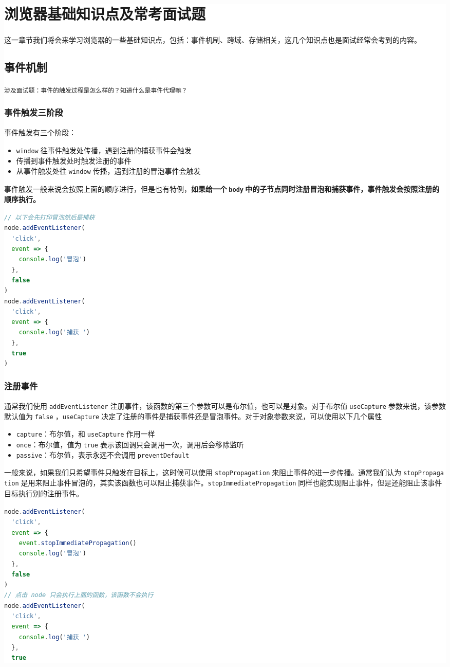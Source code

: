 # 浏览器基础知识点及常考面试题

这一章节我们将会来学习浏览器的一些基础知识点，包括：事件机制、跨域、存储相关，这几个知识点也是面试经常会考到的内容。

## 事件机制

```!
涉及面试题：事件的触发过程是怎么样的？知道什么是事件代理嘛？
```

### 事件触发三阶段

事件触发有三个阶段：

- `window` 往事件触发处传播，遇到注册的捕获事件会触发
- 传播到事件触发处时触发注册的事件
- 从事件触发处往 `window` 传播，遇到注册的冒泡事件会触发

事件触发一般来说会按照上面的顺序进行，但是也有特例，**如果给一个 `body` 中的子节点同时注册冒泡和捕获事件，事件触发会按照注册的顺序执行。**

```js
// 以下会先打印冒泡然后是捕获
node.addEventListener(
  'click',
  event => {
    console.log('冒泡')
  },
  false
)
node.addEventListener(
  'click',
  event => {
    console.log('捕获 ')
  },
  true
)
```

### 注册事件

通常我们使用 `addEventListener` 注册事件，该函数的第三个参数可以是布尔值，也可以是对象。对于布尔值 `useCapture` 参数来说，该参数默认值为 `false` ，`useCapture` 决定了注册的事件是捕获事件还是冒泡事件。对于对象参数来说，可以使用以下几个属性

- `capture`：布尔值，和 `useCapture` 作用一样
- `once`：布尔值，值为 `true` 表示该回调只会调用一次，调用后会移除监听
- `passive`：布尔值，表示永远不会调用 `preventDefault`

一般来说，如果我们只希望事件只触发在目标上，这时候可以使用 `stopPropagation` 来阻止事件的进一步传播。通常我们认为 `stopPropagation` 是用来阻止事件冒泡的，其实该函数也可以阻止捕获事件。`stopImmediatePropagation` 同样也能实现阻止事件，但是还能阻止该事件目标执行别的注册事件。

```js
node.addEventListener(
  'click',
  event => {
    event.stopImmediatePropagation()
    console.log('冒泡')
  },
  false
)
// 点击 node 只会执行上面的函数，该函数不会执行
node.addEventListener(
  'click',
  event => {
    console.log('捕获 ')
  },
  true
```